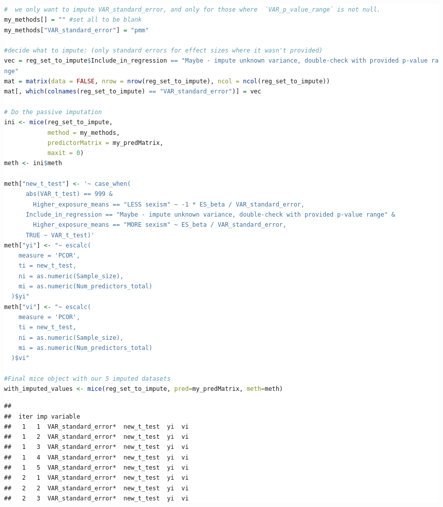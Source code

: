 ``` r
#  we only want to impute VAR_standard_error, and only for those where  `VAR_p_value_range` is not null.
my_methods[] = "" #set all to be blank
my_methods["VAR_standard_error"] = "pmm"

#decide what to impute: (only standard errors for effect sizes where it wasn't provided)
vec = reg_set_to_impute$Include_in_regression == "Maybe - impute unknown variance, double-check with provided p-value range"
mat = matrix(data = FALSE, nrow = nrow(reg_set_to_impute), ncol = ncol(reg_set_to_impute))
mat[, which(colnames(reg_set_to_impute) == "VAR_standard_error")] = vec

# Do the passive imputation
ini <- mice(reg_set_to_impute,
            method = my_methods, 
            predictorMatrix = my_predMatrix,
            maxit = 0)
meth <- ini$meth

meth["new_t_test"] <- '~ case_when(
      abs(VAR_t_test) == 999 &
        Higher_exposure_means == "LESS sexism" ~ -1 * ES_beta / VAR_standard_error,
      Include_in_regression == "Maybe - impute unknown variance, double-check with provided p-value range" &
        Higher_exposure_means == "MORE sexism" ~ ES_beta / VAR_standard_error,
      TRUE ~ VAR_t_test)'
meth["yi"] <- "~ escalc(
    measure = 'PCOR',
    ti = new_t_test,
    ni = as.numeric(Sample_size),
    mi = as.numeric(Num_predictors_total)
  )$yi"
meth["vi"] <- "~ escalc(
    measure = 'PCOR',
    ti = new_t_test,
    ni = as.numeric(Sample_size),
    mi = as.numeric(Num_predictors_total)
  )$vi"

#Final mice object with our 5 imputed datasets
with_imputed_values <- mice(reg_set_to_impute, pred=my_predMatrix, meth=meth)
```

    ## 
    ##  iter imp variable
    ##   1   1  VAR_standard_error*  new_t_test  yi  vi
    ##   1   2  VAR_standard_error*  new_t_test  yi  vi
    ##   1   3  VAR_standard_error*  new_t_test  yi  vi
    ##   1   4  VAR_standard_error*  new_t_test  yi  vi
    ##   1   5  VAR_standard_error*  new_t_test  yi  vi
    ##   2   1  VAR_standard_error*  new_t_test  yi  vi
    ##   2   2  VAR_standard_error*  new_t_test  yi  vi
    ##   2   3  VAR_standard_error*  new_t_test  yi  vi